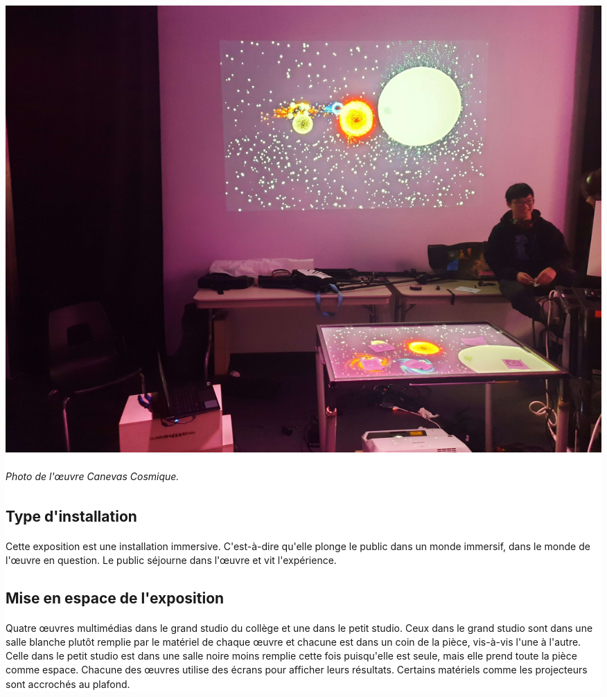 ![photo](media/oeuvre_canevas-cosmique_TIM.jpg)
###### Photo de l'œuvre *Canevas Cosmique*.

## **Type d'installation**
Cette exposition est une installation immersive. C'est-à-dire qu'elle plonge le public dans un monde immersif, dans le monde de l'œuvre en question. Le public séjourne dans l'œuvre et vit l'expérience.

## **Mise en espace de l'exposition**
Quatre œuvres multimédias dans le grand studio du collège et une dans le petit studio. Ceux dans le grand studio sont dans une salle blanche plutôt remplie par le matériel de chaque œuvre et chacune est dans un coin de la pièce, vis-à-vis l'une à l'autre. Celle dans le petit studio est dans une salle noire moins remplie cette fois puisqu'elle est seule, mais elle prend toute la pièce comme espace. Chacune des œuvres utilise des écrans pour afficher leurs résultats. Certains matériels comme les projecteurs sont accrochés au plafond.
